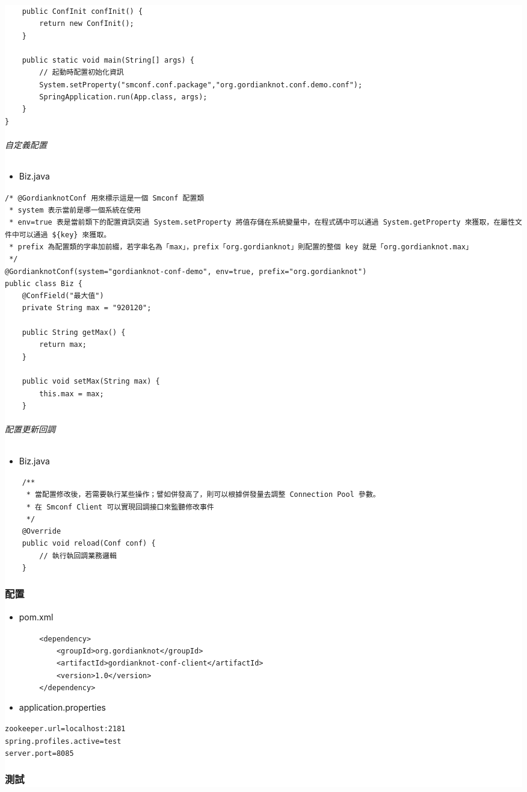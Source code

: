 ```
 	public ConfInit confInit() {
 		return new ConfInit();
 	}
 	
 	public static void main(String[] args) {
    	// 起動時配置初始化資訊 
    	System.setProperty("smconf.conf.package","org.gordianknot.conf.demo.conf");
 		SpringApplication.run(App.class, args);
 	}
}
```
###### 自定義配置
- Biz.java
```
/* @GordianknotConf 用來標示這是一個 Smconf 配置類
 * system 表示當前是哪一個系統在使用
 * env=true 表是當前類下的配置資訊突過 System.setProperty 將值存儲在系統變量中，在程式碼中可以通過 System.getProperty 來獲取，在屬性文件中可以通過 ${key} 來獲取。
 * prefix 為配置類的字串加前綴，若字串名為「max」，prefix「org.gordianknot」則配置的整個 key 就是「org.gordianknot.max」 
 */
@GordianknotConf(system="gordianknot-conf-demo", env=true, prefix="org.gordianknot")
public class Biz {
	@ConfField("最大值")
	private String max = "920120";

	public String getMax() {
		return max;
	}

	public void setMax(String max) {
		this.max = max;
	}
```

###### 配置更新回調
- Biz.java
```
	/**
	 * 當配置修改後，若需要執行某些操作；譬如併發高了，則可以根據併發量去調整 Connection Pool 參數。
	 * 在 Smconf Client 可以實現回調接口來監聽修改事件 
	 */
	@Override
	public void reload(Conf conf) {
		// 執行執回調業務邏輯
	}
```

### 配置
- pom.xml
```
		<dependency>
			<groupId>org.gordianknot</groupId>
			<artifactId>gordianknot-conf-client</artifactId>
			<version>1.0</version>
		</dependency>
```
- application.properties
```
zookeeper.url=localhost:2181
spring.profiles.active=test
server.port=8085
``` 
### 測試

